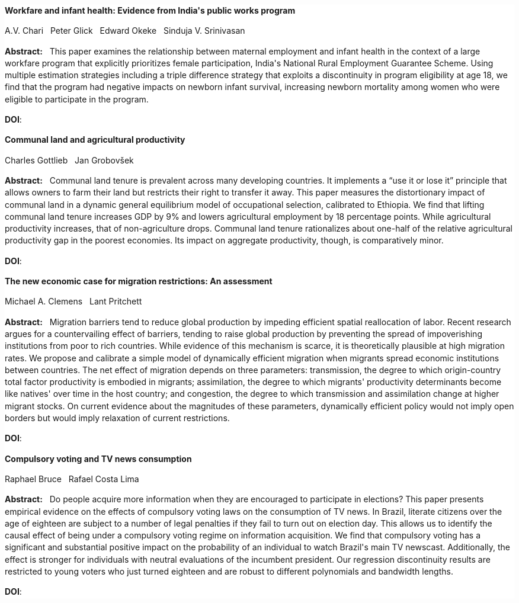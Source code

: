 <p> </p>
  

<p><strong>Workfare and infant health: Evidence from India's public works program</strong></p>
<p>A.V. Chari&nbsp;&nbsp;&nbsp;Peter Glick&nbsp;&nbsp;&nbsp;Edward Okeke&nbsp;&nbsp;&nbsp;Sinduja V. Srinivasan&nbsp;&nbsp;&nbsp;</p>
<p><strong>Abstract:</strong>&nbsp;&nbsp;&nbsp;This paper examines the relationship between maternal employment and infant health in the context of a large workfare program that explicitly prioritizes female participation, India's National Rural Employment Guarantee Scheme. Using multiple estimation strategies including a triple difference strategy that exploits a discontinuity in program eligibility at age 18, we find that the program had negative impacts on newborn infant survival, increasing newborn mortality among women who were eligible to participate in the program.</p>
<p><strong>DOI</strong>:
</p>
<p> </p>
<p> </p>
  

<p><strong>Communal land and agricultural productivity</strong></p>
<p>Charles Gottlieb&nbsp;&nbsp;&nbsp;Jan Grobovšek&nbsp;&nbsp;&nbsp;</p>
<p><strong>Abstract:</strong>&nbsp;&nbsp;&nbsp;Communal land tenure is prevalent across many developing countries. It implements a “use it or lose it” principle that allows owners to farm their land but restricts their right to transfer it away. This paper measures the distortionary impact of communal land in a dynamic general equilibrium model of occupational selection, calibrated to Ethiopia. We find that lifting communal land tenure increases GDP by 9% and lowers agricultural employment by 18 percentage points. While agricultural productivity increases, that of non-agriculture drops. Communal land tenure rationalizes about one-half of the relative agricultural productivity gap in the poorest economies. Its impact on aggregate productivity, though, is comparatively minor.</p>
<p><strong>DOI</strong>:
</p>
<p> </p>
<p> </p>
  

<p><strong>The new economic case for migration restrictions: An assessment</strong></p>
<p>Michael A. Clemens&nbsp;&nbsp;&nbsp;Lant Pritchett&nbsp;&nbsp;&nbsp;</p>
<p><strong>Abstract:</strong>&nbsp;&nbsp;&nbsp;Migration barriers tend to reduce global production by impeding efficient spatial reallocation of labor. Recent research argues for a countervailing effect of barriers, tending to raise global production by preventing the spread of impoverishing institutions from poor to rich countries. While evidence of this mechanism is scarce, it is theoretically plausible at high migration rates. We propose and calibrate a simple model of dynamically efficient migration when migrants spread economic institutions between countries. The net effect of migration depends on three parameters: transmission, the degree to which origin-country total factor productivity is embodied in migrants; assimilation, the degree to which migrants' productivity determinants become like natives' over time in the host country; and congestion, the degree to which transmission and assimilation change at higher migrant stocks. On current evidence about the magnitudes of these parameters, dynamically efficient policy would not imply open borders but would imply relaxation of current restrictions.</p>
<p><strong>DOI</strong>:
</p>
<p> </p>
<p> </p>
  

<p><strong>Compulsory voting and TV news consumption</strong></p>
<p>Raphael Bruce&nbsp;&nbsp;&nbsp;Rafael Costa Lima&nbsp;&nbsp;&nbsp;</p>
<p><strong>Abstract:</strong>&nbsp;&nbsp;&nbsp;Do people acquire more information when they are encouraged to participate in elections? This paper presents empirical evidence on the effects of compulsory voting laws on the consumption of TV news. In Brazil, literate citizens over the age of eighteen are subject to a number of legal penalties if they fail to turn out on election day. This allows us to identify the causal effect of being under a compulsory voting regime on information acquisition. We find that compulsory voting has a significant and substantial positive impact on the probability of an individual to watch Brazil's main TV newscast. Additionally, the effect is stronger for individuals with neutral evaluations of the incumbent president. Our regression discontinuity results are restricted to young voters who just turned eighteen and are robust to different polynomials and bandwidth lengths.</p>
<p><strong>DOI</strong>: